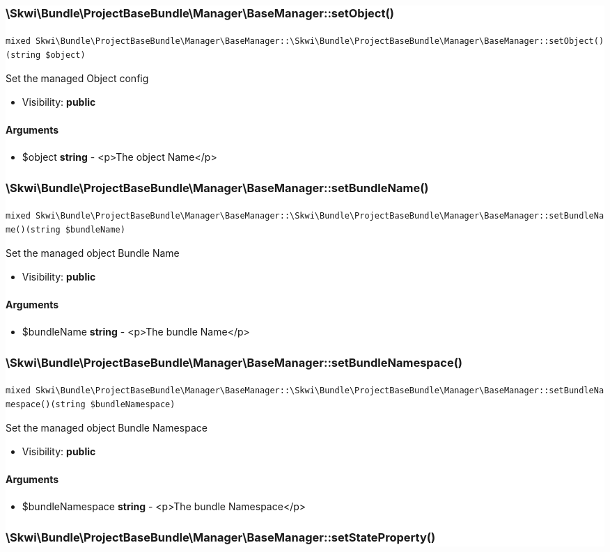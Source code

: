 ### \Skwi\Bundle\ProjectBaseBundle\Manager\BaseManager::setObject()

```
mixed Skwi\Bundle\ProjectBaseBundle\Manager\BaseManager::\Skwi\Bundle\ProjectBaseBundle\Manager\BaseManager::setObject()(string $object)
```

Set the managed Object config



* Visibility: **public**

#### Arguments

* $object **string** - &lt;p&gt;The object Name&lt;/p&gt;



### \Skwi\Bundle\ProjectBaseBundle\Manager\BaseManager::setBundleName()

```
mixed Skwi\Bundle\ProjectBaseBundle\Manager\BaseManager::\Skwi\Bundle\ProjectBaseBundle\Manager\BaseManager::setBundleName()(string $bundleName)
```

Set the managed object Bundle Name



* Visibility: **public**

#### Arguments

* $bundleName **string** - &lt;p&gt;The bundle Name&lt;/p&gt;



### \Skwi\Bundle\ProjectBaseBundle\Manager\BaseManager::setBundleNamespace()

```
mixed Skwi\Bundle\ProjectBaseBundle\Manager\BaseManager::\Skwi\Bundle\ProjectBaseBundle\Manager\BaseManager::setBundleNamespace()(string $bundleNamespace)
```

Set the managed object Bundle Namespace



* Visibility: **public**

#### Arguments

* $bundleNamespace **string** - &lt;p&gt;The bundle Namespace&lt;/p&gt;



### \Skwi\Bundle\ProjectBaseBundle\Manager\BaseManager::setStateProperty()
